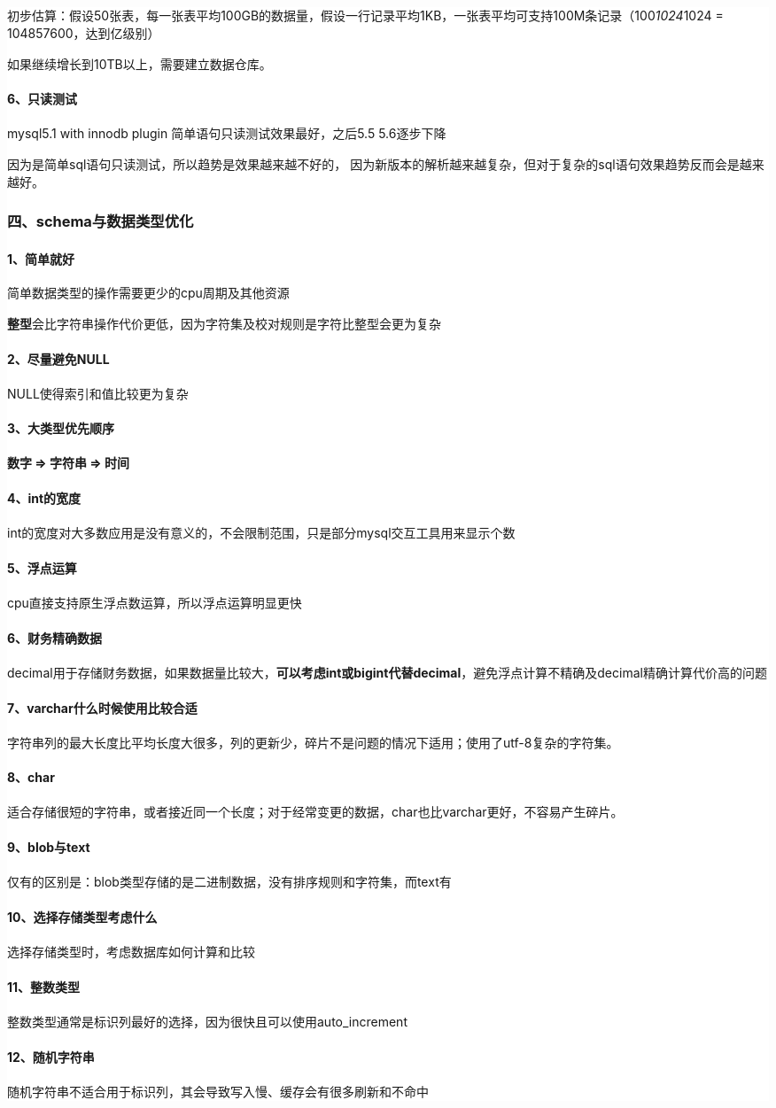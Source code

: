 初步估算：假设50张表，每一张表平均100GB的数据量，假设一行记录平均1KB，一张表平均可支持100M条记录（100*1024*1024 = 104857600，达到亿级别）

如果继续增长到10TB以上，需要建立数据仓库。

#### 6、只读测试

mysql5.1 with innodb plugin  简单语句只读测试效果最好，之后5.5 5.6逐步下降

因为是简单sql语句只读测试，所以趋势是效果越来越不好的，
因为新版本的解析越来越复杂，但对于复杂的sql语句效果趋势反而会是越来越好。


### 四、schema与数据类型优化

#### 1、简单就好

简单数据类型的操作需要更少的cpu周期及其他资源

**整型**会比字符串操作代价更低，因为字符集及校对规则是字符比整型会更为复杂

#### 2、尽量避免NULL
NULL使得索引和值比较更为复杂

#### 3、大类型优先顺序

**数字 => 字符串 => 时间**

#### 4、int的宽度
int的宽度对大多数应用是没有意义的，不会限制范围，只是部分mysql交互工具用来显示个数

#### 5、浮点运算

cpu直接支持原生浮点数运算，所以浮点运算明显更快

#### 6、财务精确数据

decimal用于存储财务数据，如果数据量比较大，**可以考虑int或bigint代替decimal**，避免浮点计算不精确及decimal精确计算代价高的问题

#### 7、varchar什么时候使用比较合适
字符串列的最大长度比平均长度大很多，列的更新少，碎片不是问题的情况下适用；使用了utf-8复杂的字符集。

#### 8、char
适合存储很短的字符串，或者接近同一个长度；对于经常变更的数据，char也比varchar更好，不容易产生碎片。

#### 9、blob与text
仅有的区别是：blob类型存储的是二进制数据，没有排序规则和字符集，而text有

#### 10、选择存储类型考虑什么
选择存储类型时，考虑数据库如何计算和比较

#### 11、整数类型
整数类型通常是标识列最好的选择，因为很快且可以使用auto_increment

#### 12、随机字符串
随机字符串不适合用于标识列，其会导致写入慢、缓存会有很多刷新和不命中
